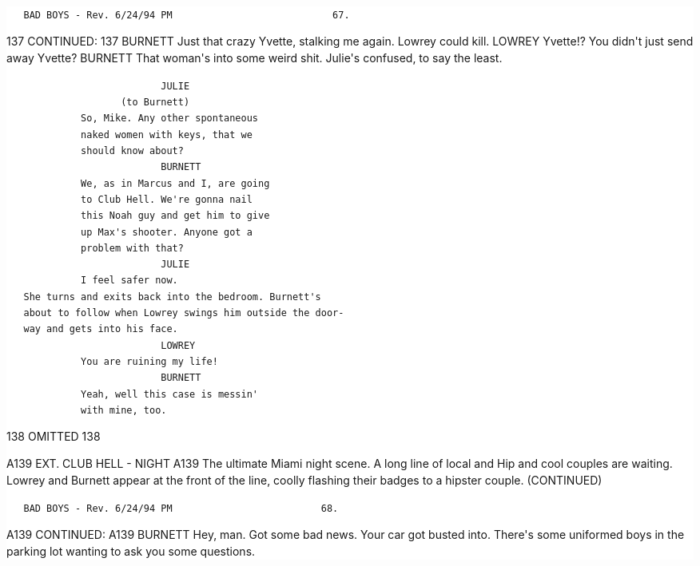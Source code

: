        BAD BOYS - Rev. 6/24/94 PM                            67.
137    CONTINUED:                                                  137
                               BURNETT
                 Just that crazy Yvette, stalking
                 me again.
       Lowrey could kill.
                              LOWREY
                 Yvette!? You didn't just send
                 away Yvette?
                               BURNETT
                 That woman's into some weird shit.
       Julie's confused, to say the least.

                               JULIE
                        (to Burnett)
                 So, Mike. Any other spontaneous
                 naked women with keys, that we
                 should know about?
                               BURNETT
                 We, as in Marcus and I, are going
                 to Club Hell. We're gonna nail
                 this Noah guy and get him to give
                 up Max's shooter. Anyone got a
                 problem with that?
                               JULIE
                 I feel safer now.
       She turns and exits back into the bedroom. Burnett's
       about to follow when Lowrey swings him outside the door-
       way and gets into his face.
                               LOWREY
                 You are ruining my life!
                               BURNETT
                 Yeah, well this case is messin'
                 with mine, too.

138    OMITTED                                                     138

A139   EXT. CLUB HELL - NIGHT                                      A139
       The ultimate Miami night scene. A long line of local and
       Hip and cool couples are waiting. Lowrey and Burnett
       appear at the front of the line, coolly flashing their
       badges to a hipster couple.
                                                    (CONTINUED)

       BAD BOYS - Rev. 6/24/94 PM                          68.
A139   CONTINUED:                                                A139
                              BURNETT
                Hey, man. Got some bad news.
                Your car got busted into. There's
                some uniformed boys in the parking
                lot wanting to ask you some
                questions.
